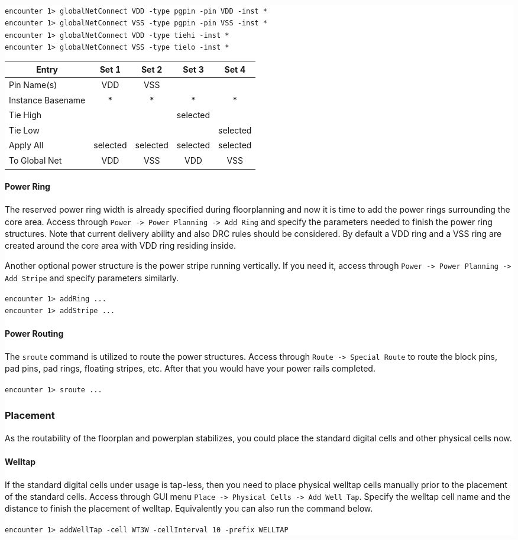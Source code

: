 ```console
encounter 1> globalNetConnect VDD -type pgpin -pin VDD -inst *
encounter 1> globalNetConnect VSS -type pgpin -pin VSS -inst *
encounter 1> globalNetConnect VDD -type tiehi -inst *
encounter 1> globalNetConnect VSS -type tielo -inst *
```

| Entry             | Set 1    | Set 2    | Set 3    | Set 4    |
| ----------------- |:--------:|:--------:|:--------:|:--------:|
| Pin Name(s)       | VDD      | VSS      |          |          |
| Instance Basename | *        | *        | *        | *        |
| Tie High          |          |          | selected |          |
| Tie Low           |          |          |          | selected |
| Apply All         | selected | selected | selected | selected |
| To Global Net     | VDD      | VSS      | VDD      | VSS      |

#### Power Ring
The reserved power ring width is already specified during floorplanning and now it is time to add
the power rings surrounding the core area. Access through `Power -> Power Planning -> Add Ring`
and specify the parameters needed to finish the power ring structures. Note that current delivery
ability and also DRC rules should be considered. By default a VDD ring and a VSS ring are created
around the core area with VDD ring residing inside.

Another optional power structure is the power stripe running vertically. If you need it, access
through `Power -> Power Planning -> Add Stripe` and specify parameters similarly.
```console
encounter 1> addRing ...
encounter 1> addStripe ...
```

#### Power Routing
The `sroute` command is utilized to route the power structures. Access through
`Route -> Special Route` to route the block pins, pad pins, pad rings, floating stripes, etc.
After that you would have your power rails completed.
```console
encounter 1> sroute ...
```

### Placement
As the routability of the floorplan and powerplan stabilizes, you could place the standard
digital cells and other physical cells now.

#### Welltap
If the standard digital cells under usage is tap-less, then you need to place physical welltap
cells manually prior to the placement of the standard cells. Access through GUI menu
`Place -> Physical Cells -> Add Well Tap`. Specify the welltap cell name and the distance to
finish the placement of welltap. Equivalently you can also run the command below.
```console
encounter 1> addWellTap -cell WT3W -cellInterval 10 -prefix WELLTAP
```
